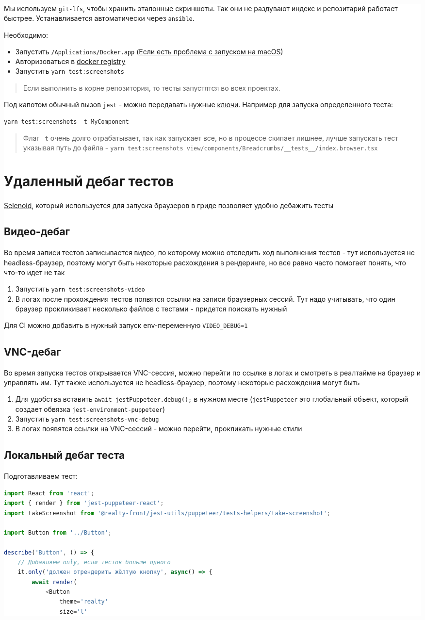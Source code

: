Мы используем `git-lfs`, чтобы хранить эталонные скриншоты.
Так они не раздувают индекс и репозитарий работает быстрее.
Устанавливается автоматически через `ansible`.

Необходимо:
* Запустить `/Applications/Docker.app` ([Если есть проблема с запуском на macOS](https://wiki.yandex-team.ru/users/diana-pure/dolgo-zapuskaetsja-docker-pod-macos/))
* Авторизоваться в [docker registry](https://wiki.yandex-team.ru/docker-registry/#authorization)
* Запустить `yarn test:screenshots`

> Если выполнить в корне репозитория, то тесты запустятся во всех проектах.

Под капотом обычный вызов `jest` - можно передавать нужные [ключи](https://jestjs.io/docs/en/cli). Например для запуска определенного теста:

```
yarn test:screenshots -t MyComponent
```

> Флаг `-t` очень долго отрабатывает, так как запускает все, но в процессе скипает лишнее, лучше запускать тест указывая путь до файла - `yarn test:screenshots view/components/Breadcrumbs/__tests__/index.browser.tsx`

# Удаленный дебаг тестов

[Selenoid](https://aerokube.com/selenoid), который используется для запуска браузеров в гриде позволяет удобно дебажить тесты

## Видео-дебаг
Во время записи тестов записывается видео, по которому можно отследить ход выполнения тестов - тут используется не headless-браузер, поэтому могут быть некоторые расхождения в рендеринге, но все равно часто помогает понять, что что-то идет не так

1. Запустить `yarn test:screenshots-video`
2. В логах после прохождения тестов появятся ссылки на записи браузерных сессий. Тут надо учитывать, что один браузер прокликивает несколько файлов с тестами - придется поискать нужный

Для CI можно добавить в нужный запуск env-переменную `VIDEO_DEBUG=1`

## VNC-дебаг
Во время запуска тестов открывается VNC-сессия, можно перейти по ссылке в логах и смотреть в реалтайме на браузер и управлять им. Тут также используется не headless-браузер, поэтому некоторые расхождения могут быть

1. Для удобства вставить `await jestPuppeteer.debug();` в нужном месте (`jestPuppeteer` это глобальный объект, который создает обвязка `jest-environment-puppeteer`)
2. Запустить `yarn test:screenshots-vnc-debug`
3. В логах появятся ссылки на VNC-сессий - можно перейти, прокликать нужные стили

## Локальный дебаг теста

Подготавливаем тест:
```js
import React from 'react';
import { render } from 'jest-puppeteer-react';
import takeScreenshot from '@realty-front/jest-utils/puppeteer/tests-helpers/take-screenshot';

import Button from '../Button';

describe('Button', () => {
    // Добавляем only, если тестов больше одного
    it.only('должен отрендерить жёлтую кнопку', async() => {
        await render(
            <Button
                theme='realty'
                size='l'
```